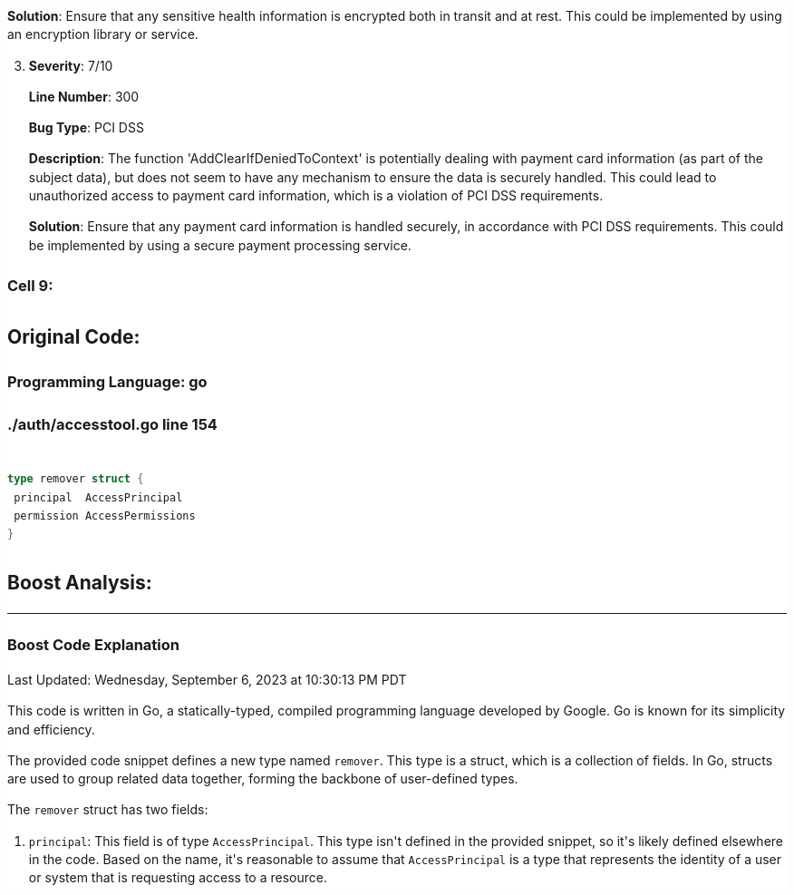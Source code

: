    **Solution**: Ensure that any sensitive health information is encrypted both in transit and at rest. This could be implemented by using an encryption library or service.


3. **Severity**: 7/10

   **Line Number**: 300

   **Bug Type**: PCI DSS

   **Description**: The function 'AddClearIfDeniedToContext' is potentially dealing with payment card information (as part of the subject data), but does not seem to have any mechanism to ensure the data is securely handled. This could lead to unauthorized access to payment card information, which is a violation of PCI DSS requirements.

   **Solution**: Ensure that any payment card information is handled securely, in accordance with PCI DSS requirements. This could be implemented by using a secure payment processing service.





### Cell 9:
## Original Code:

### Programming Language: go
### ./auth/accesstool.go line 154

```go

type remover struct {
 principal  AccessPrincipal
 permission AccessPermissions
}

```
## Boost Analysis:



---

### Boost Code Explanation

Last Updated: Wednesday, September 6, 2023 at 10:30:13 PM PDT

This code is written in Go, a statically-typed, compiled programming language developed by Google. Go is known for its simplicity and efficiency.

The provided code snippet defines a new type named `remover`. This type is a struct, which is a collection of fields. In Go, structs are used to group related data together, forming the backbone of user-defined types.

The `remover` struct has two fields:

1. `principal`: This field is of type `AccessPrincipal`. This type isn't defined in the provided snippet, so it's likely defined elsewhere in the code. Based on the name, it's reasonable to assume that `AccessPrincipal` is a type that represents the identity of a user or system that is requesting access to a resource.
